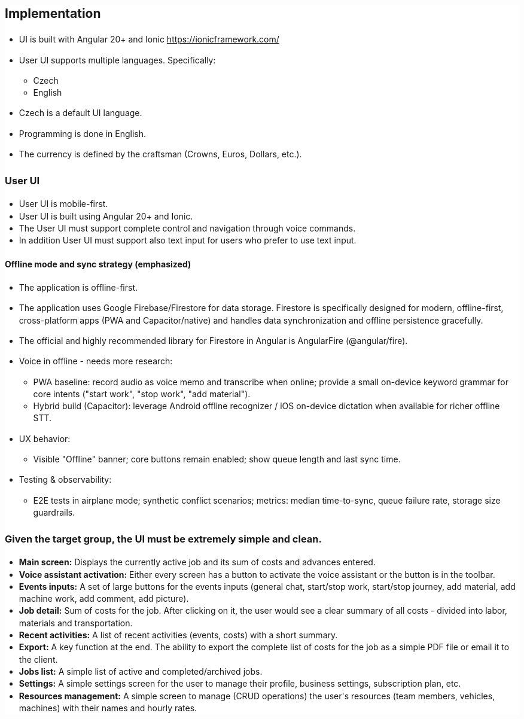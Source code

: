 
## Implementation

- UI is built with Angular 20+ and Ionic https://ionicframework.com/
- User UI supports multiple languages.
  Specifically:
    - Czech
    - English

- Czech is a default UI language.
- Programming is done in English.
- The currency is defined by the craftsman (Crowns, Euros, Dollars, etc.).

### User UI

- User UI is mobile-first.
- User UI is built using Angular 20+ and Ionic.
- The User UI must support complete control and navigation through voice commands.
- In addition User UI must support also text input for users who prefer to use text input.

#### Offline mode and sync strategy (emphasized)

- The application is offline-first.

- The application uses Google Firebase/Firestore for data storage. Firestore is specifically designed for modern, offline-first, cross-platform apps (PWA and Capacitor/native) and handles data synchronization and offline persistence gracefully.

- The official and highly recommended library for Firestore in Angular is AngularFire (@angular/fire).

- Voice in offline - needs more research:
  - PWA baseline: record audio as voice memo and transcribe when online; provide a small on-device keyword grammar for core intents ("start work", "stop work", "add material").
  - Hybrid build (Capacitor): leverage Android offline recognizer / iOS on-device dictation when available for richer offline STT.

- UX behavior:
  - Visible "Offline" banner; core buttons remain enabled; show queue length and last sync time.

- Testing & observability:
  - E2E tests in airplane mode; synthetic conflict scenarios; metrics: median time-to-sync, queue failure rate, storage size guardrails.


### Given the target group, the UI must be **extremely simple and clean**.

* **Main screen:** Displays the currently active job and its sum of costs and advances entered.
* **Voice assistant activation:** Either every screen has a button to activate the voice assistant or the button is in the toolbar.
* **Events inputs:** A set of large buttons for the events inputs (general chat, start/stop work, start/stop journey, add material, add machine work, add comment, add picture).
* **Job detail:** Sum of costs for the job. After clicking on it, the user would see a clear summary of all costs - divided into labor, materials and transportation.
* **Recent activities:** A list of recent activities (events, costs) with a short summary.
* **Export:** A key function at the end. The ability to export the complete list of costs for the job as a simple PDF file or email it to the client.
* **Jobs list:** A simple list of active and completed/archived jobs.
* **Settings:** A simple settings screen for the user to manage their profile, business settings, subscription plan, etc.
* **Resources management:** A simple screen to manage (CRUD operations) the user's resources (team members, vehicles, machines) with their names and hourly rates.
